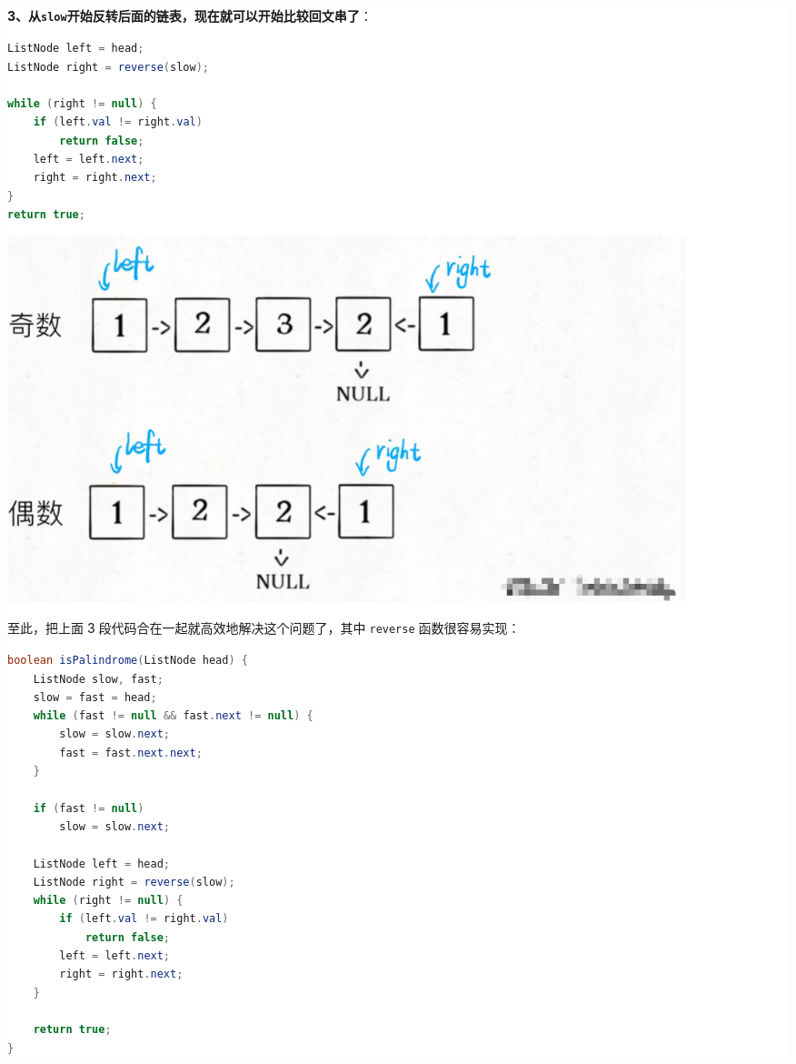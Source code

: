 **3、从`slow`开始反转后面的链表，现在就可以开始比较回文串了**：

```java
ListNode left = head;
ListNode right = reverse(slow);

while (right != null) {
    if (left.val != right.val)
        return false;
    left = left.next;
    right = right.next;
}
return true;
```

<img src="LinkedList-234-isPalindrome/image-20211119165934195.png" alt="image-20211119165934195" style="zoom:80%;margin:0px" />

至此，把上面 3 段代码合在一起就高效地解决这个问题了，其中 `reverse` 函数很容易实现：

```java
boolean isPalindrome(ListNode head) {
    ListNode slow, fast;
    slow = fast = head;
    while (fast != null && fast.next != null) {
        slow = slow.next;
        fast = fast.next.next;
    }
    
    if (fast != null)
        slow = slow.next;
    
    ListNode left = head;
    ListNode right = reverse(slow);
    while (right != null) {
        if (left.val != right.val)
            return false;
        left = left.next;
        right = right.next;
    }
    
    return true;
}
```